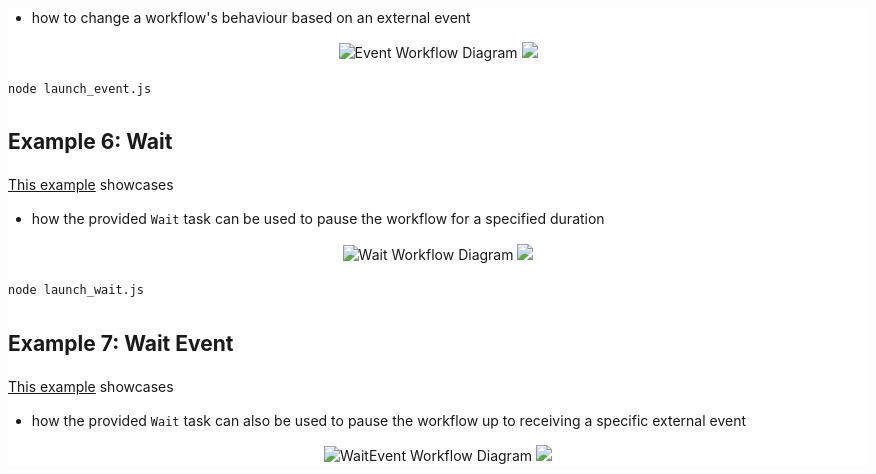 - how to change a workflow's behaviour based on an external event

<p align="center">
    <img
        src="https://raw.githubusercontent.com/zenaton/resources/master/examples/images/png/flow_react_event.png"
        width="324px"
        alt="Event Workflow Diagram"
    />
    <img src="https://user-images.githubusercontent.com/36400935/58276729-769ccf80-7d98-11e9-8ebc-d70ec82dd73b.gif" width="400px"/>
</p>

```node
node launch_event.js
```

## Example 6: Wait

[This example](https://github.com/zenaton/examples-node/tree/master/Workflows/WaitWorkflow.js) showcases

- how the provided `Wait` task can be used to pause the workflow for a specified duration

<p align="center">
    <img
        src="https://raw.githubusercontent.com/zenaton/resources/master/examples/images/png/flow_wait.png"
        width="324px"
        alt="Wait Workflow Diagram"
    />
    <img src="https://user-images.githubusercontent.com/36400935/58276731-78669300-7d98-11e9-97b7-fbe0a39ecba0.gif" width="400px"/>
</p>

```node
node launch_wait.js
```

## Example 7: Wait Event

[This example](https://github.com/zenaton/examples-node/tree/master/Workflows/WaitEventWorkflow.js) showcases

- how the provided `Wait` task can also be used to pause the workflow up to receiving a specific external event

<p align="center">
    <img
        src="https://raw.githubusercontent.com/zenaton/resources/master/examples/images/png/flow_wait_event.png"
        width="324px"
        alt="WaitEvent Workflow Diagram"
    />
    <img src="https://user-images.githubusercontent.com/36400935/58277648-7ac9ec80-7d9a-11e9-9b7b-58ca65809d00.gif" width="400px"/>
</p>
